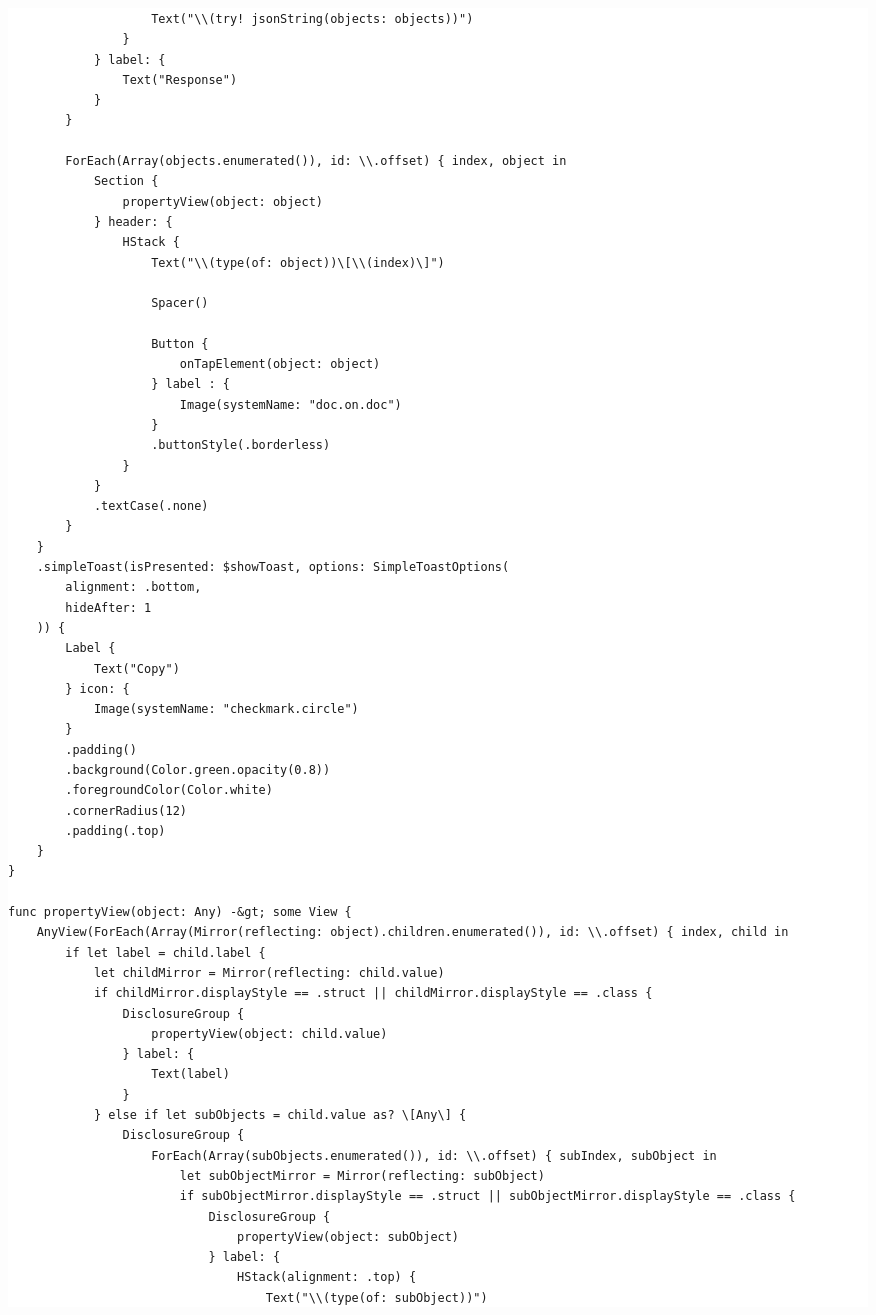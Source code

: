                         Text("\\(try! jsonString(objects: objects))")
                    }
                } label: {
                    Text("Response")
                }
            }

            ForEach(Array(objects.enumerated()), id: \\.offset) { index, object in
                Section {
                    propertyView(object: object)
                } header: {
                    HStack {
                        Text("\\(type(of: object))\[\\(index)\]")

                        Spacer()

                        Button {
                            onTapElement(object: object)
                        } label : {
                            Image(systemName: "doc.on.doc")
                        }
                        .buttonStyle(.borderless)
                    }
                }
                .textCase(.none)
            }
        }
        .simpleToast(isPresented: $showToast, options: SimpleToastOptions(
            alignment: .bottom,
            hideAfter: 1
        )) {
            Label {
                Text("Copy")
            } icon: {
                Image(systemName: "checkmark.circle")
            }
            .padding()
            .background(Color.green.opacity(0.8))
            .foregroundColor(Color.white)
            .cornerRadius(12)
            .padding(.top)
        }
    }

    func propertyView(object: Any) -&gt; some View {
        AnyView(ForEach(Array(Mirror(reflecting: object).children.enumerated()), id: \\.offset) { index, child in
            if let label = child.label {
                let childMirror = Mirror(reflecting: child.value)
                if childMirror.displayStyle == .struct || childMirror.displayStyle == .class {
                    DisclosureGroup {
                        propertyView(object: child.value)
                    } label: {
                        Text(label)
                    }
                } else if let subObjects = child.value as? \[Any\] {
                    DisclosureGroup {
                        ForEach(Array(subObjects.enumerated()), id: \\.offset) { subIndex, subObject in
                            let subObjectMirror = Mirror(reflecting: subObject)
                            if subObjectMirror.displayStyle == .struct || subObjectMirror.displayStyle == .class {
                                DisclosureGroup {
                                    propertyView(object: subObject)
                                } label: {
                                    HStack(alignment: .top) {
                                        Text("\\(type(of: subObject))")